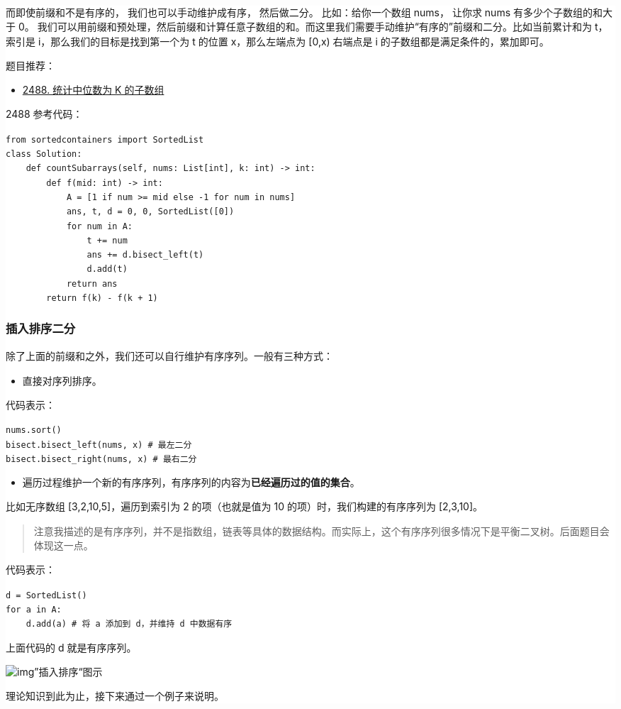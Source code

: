 而即使前缀和不是有序的， 我们也可以手动维护成有序， 然后做二分。 比如：给你一个数组 nums， 让你求 nums 有多少个子数组的和大于 0。 我们可以用前缀和预处理，然后前缀和计算任意子数组的和。而这里我们需要手动维护“有序的”前缀和二分。比如当前累计和为 t，索引是 i，那么我们的目标是找到第一个为 t 的位置 x，那么左端点为 [0,x) 右端点是 i 的子数组都是满足条件的，累加即可。

题目推荐：

- [2488. 统计中位数为 K 的子数组](https://leetcode.cn/problems/count-subarrays-with-median-k/)

2488 参考代码：

```
from sortedcontainers import SortedList
class Solution:
    def countSubarrays(self, nums: List[int], k: int) -> int:
        def f(mid: int) -> int:
            A = [1 if num >= mid else -1 for num in nums]
            ans, t, d = 0, 0, SortedList([0])
            for num in A:
                t += num
                ans += d.bisect_left(t)
                d.add(t)
            return ans
        return f(k) - f(k + 1)
```

### 插入排序二分

除了上面的前缀和之外，我们还可以自行维护有序序列。一般有三种方式：

- 直接对序列排序。

代码表示：

```
nums.sort()
bisect.bisect_left(nums, x) # 最左二分
bisect.bisect_right(nums, x) # 最右二分
```

- 遍历过程维护一个新的有序序列，有序序列的内容为**已经遍历过的值的集合**。

比如无序数组 [3,2,10,5]，遍历到索引为 2 的项（也就是值为 10 的项）时，我们构建的有序序列为 [2,3,10]。

> 注意我描述的是有序序列，并不是指数组，链表等具体的数据结构。而实际上，这个有序序列很多情况下是平衡二叉树。后面题目会体现这一点。

代码表示：

```
d = SortedList()
for a in A:
    d.add(a) # 将 a 添加到 d，并维持 d 中数据有序
```

上面代码的 d 就是有序序列。

![img](https://p.ipic.vip/xqyq6z.jpg)”插入排序“图示

理论知识到此为止，接下来通过一个例子来说明。
